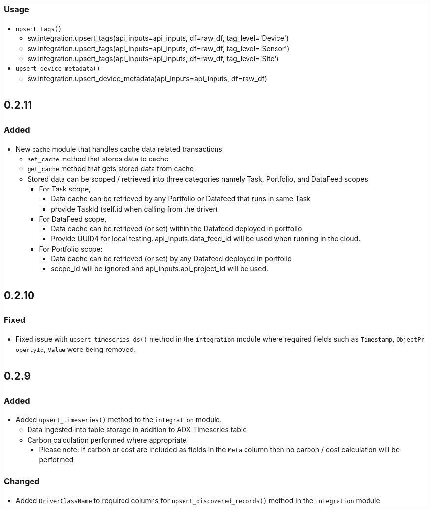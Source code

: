 ### Usage

- `upsert_tags()`
  - sw.integration.upsert_tags(api_inputs=api_inputs, df=raw_df, tag_level='Device')
  - sw.integration.upsert_tags(api_inputs=api_inputs, df=raw_df, tag_level='Sensor')
  - sw.integration.upsert_tags(api_inputs=api_inputs, df=raw_df, tag_level='Site')
- `upsert_device_metadata()`
  - sw.integration.upsert_device_metadata(api_inputs=api_inputs, df=raw_df)

## 0.2.11

### Added

- New `cache` module that handles cache data related transactions
  - `set_cache` method that stores data to cache
  - `get_cache` method that gets stored data from cache
  - Stored data can be scoped / retrieved into three categories namely Task, Portfolio, and DataFeed scopes
    - For Task scope,
      - Data cache can be retrieved by any Portfolio or Datafeed that runs in same Task
      - provide TaskId (self.id when calling from the driver)
    - For DataFeed scope,
      - Data cache can be retrieved (or set) within the Datafeed deployed in portfolio
      - Provide UUID4 for local testing. api_inputs.data_feed_id will be used when running in the cloud.
    - For Portfolio scope:
      - Data cache can be retrieved (or set) by any Datafeed deployed in portfolio
      - scope_id will be ignored and api_inputs.api_project_id will be used.

## 0.2.10

### Fixed

- Fixed issue with `upsert_timeseries_ds()` method in the `integration` module where required fields such as
  `Timestamp`, `ObjectPropertyId`, `Value` were being removed.

## 0.2.9

### Added

- Added `upsert_timeseries()` method to the `integration` module.
  - Data ingested into table storage in addition to ADX Timeseries table
  - Carbon calculation performed where appropriate
    - Please note: If carbon or cost are included as fields in the `Meta` column then no carbon / cost calculation will be performed

### Changed

- Added `DriverClassName` to required columns for `upsert_discovered_records()` method in the `integration` module
